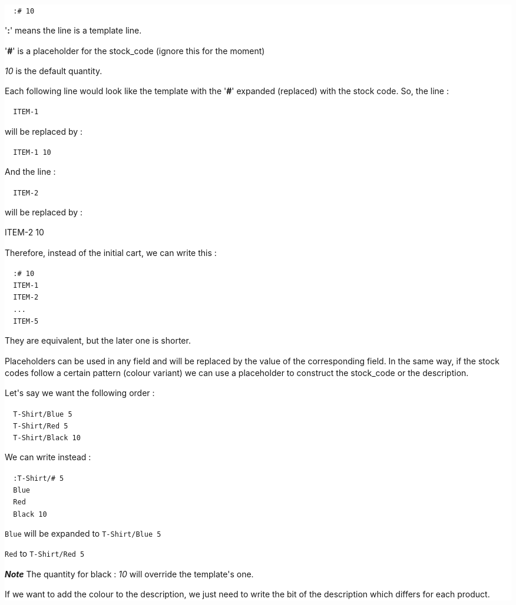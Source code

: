       :# 10


'**:**' means the line is a template line.

'**#**' is a placeholder for the stock_code (ignore this for the moment)

*10* is the default quantity.

Each following line would look like the template with the '**#**' expanded (replaced) with the stock code.
So, the line :
 
      ITEM-1
will be replaced by :

      ITEM-1 10
And the line :

      ITEM-2
will be replaced by :

ITEM-2 10

Therefore, instead of the initial cart, we can write this :

      :# 10
      ITEM-1
      ITEM-2
      ...
      ITEM-5

They are equivalent, but the later one is shorter.

Placeholders can be used in any field and will be replaced by the value of the corresponding field.
In the same way, if the stock codes follow a certain pattern (colour variant) we can use a placeholder to construct the stock_code or the description.

Let's say we want the following order :


      T-Shirt/Blue 5
      T-Shirt/Red 5
      T-Shirt/Black 10

We can write instead :

      :T-Shirt/# 5
      Blue
      Red
      Black 10


`Blue`  will be expanded to `T-Shirt/Blue 5`

`Red` to `T-Shirt/Red 5`

***Note*** The quantity for black : *10* will override the template's one.

If we want to add the colour to the description, we just need to write the bit of the description which differs for each product.
